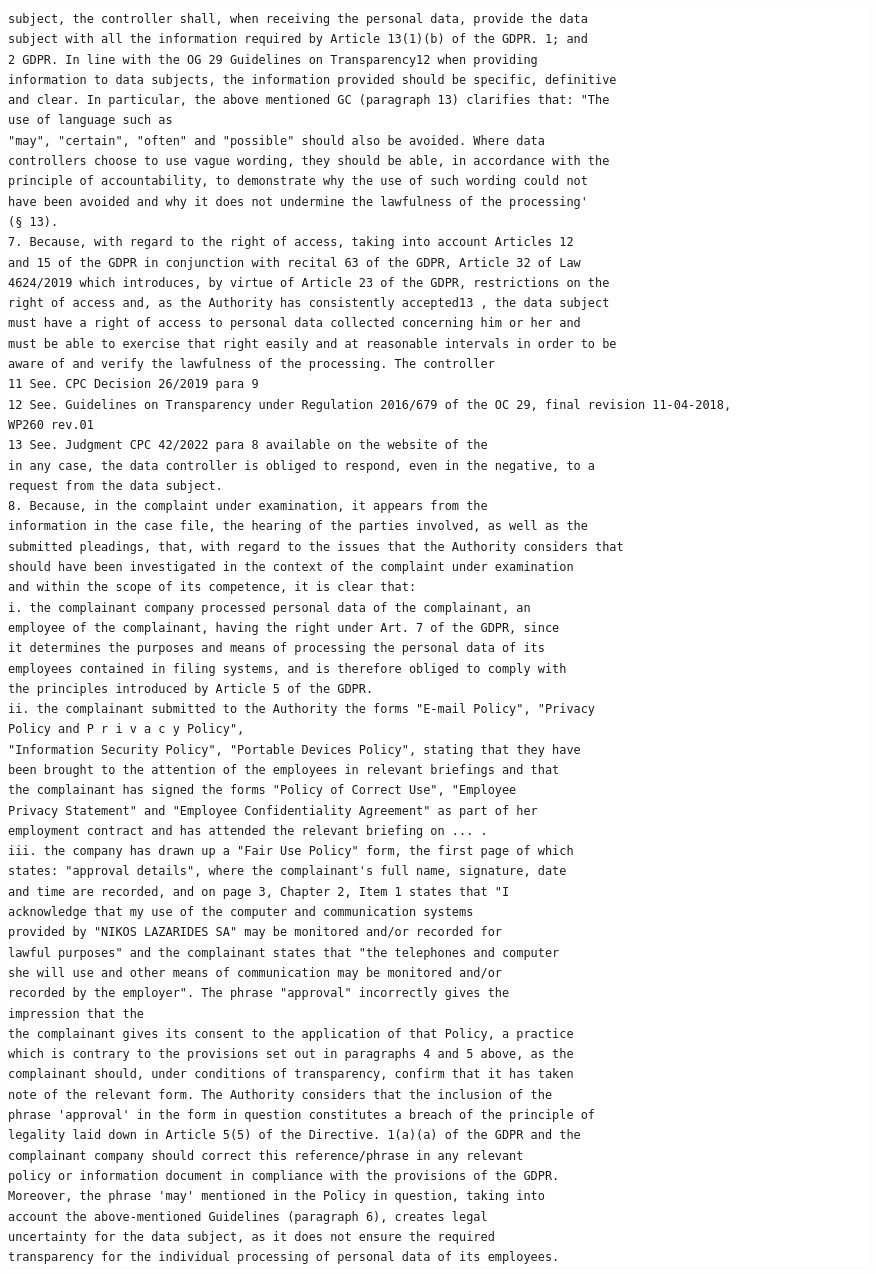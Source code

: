```
subject, the controller shall, when receiving the personal data, provide the data
subject with all the information required by Article 13(1)(b) of the GDPR. 1; and
2 GDPR. In line with the OG 29 Guidelines on Transparency12 when providing
information to data subjects, the information provided should be specific, definitive
and clear. In particular, the above mentioned GC (paragraph 13) clarifies that: "The
use of language such as
"may", "certain", "often" and "possible" should also be avoided. Where data
controllers choose to use vague wording, they should be able, in accordance with the
principle of accountability, to demonstrate why the use of such wording could not
have been avoided and why it does not undermine the lawfulness of the processing'
(§ 13).
7. Because, with regard to the right of access, taking into account Articles 12
and 15 of the GDPR in conjunction with recital 63 of the GDPR, Article 32 of Law
4624/2019 which introduces, by virtue of Article 23 of the GDPR, restrictions on the
right of access and, as the Authority has consistently accepted13 , the data subject
must have a right of access to personal data collected concerning him or her and
must be able to exercise that right easily and at reasonable intervals in order to be
aware of and verify the lawfulness of the processing. The controller
11 See. CPC Decision 26/2019 para 9
12 See. Guidelines on Transparency under Regulation 2016/679 of the OC 29, final revision 11-04-2018,
WP260 rev.01
13 See. Judgment CPC 42/2022 para 8 available on the website of the
in any case, the data controller is obliged to respond, even in the negative, to a
request from the data subject.
8. Because, in the complaint under examination, it appears from the
information in the case file, the hearing of the parties involved, as well as the
submitted pleadings, that, with regard to the issues that the Authority considers that
should have been investigated in the context of the complaint under examination
and within the scope of its competence, it is clear that:
i. the complainant company processed personal data of the complainant, an
employee of the complainant, having the right under Art. 7 of the GDPR, since
it determines the purposes and means of processing the personal data of its
employees contained in filing systems, and is therefore obliged to comply with
the principles introduced by Article 5 of the GDPR.
ii. the complainant submitted to the Authority the forms "E-mail Policy", "Privacy
Policy and P r i v a c y Policy",
"Information Security Policy", "Portable Devices Policy", stating that they have
been brought to the attention of the employees in relevant briefings and that
the complainant has signed the forms "Policy of Correct Use", "Employee
Privacy Statement" and "Employee Confidentiality Agreement" as part of her
employment contract and has attended the relevant briefing on ... .
iii. the company has drawn up a "Fair Use Policy" form, the first page of which
states: "approval details", where the complainant's full name, signature, date
and time are recorded, and on page 3, Chapter 2, Item 1 states that "I
acknowledge that my use of the computer and communication systems
provided by "NIKOS LAZARIDES SA" may be monitored and/or recorded for
lawful purposes" and the complainant states that "the telephones and computer
she will use and other means of communication may be monitored and/or
recorded by the employer". The phrase "approval" incorrectly gives the
impression that the
the complainant gives its consent to the application of that Policy, a practice
which is contrary to the provisions set out in paragraphs 4 and 5 above, as the
complainant should, under conditions of transparency, confirm that it has taken
note of the relevant form. The Authority considers that the inclusion of the
phrase 'approval' in the form in question constitutes a breach of the principle of
legality laid down in Article 5(5) of the Directive. 1(a)(a) of the GDPR and the
complainant company should correct this reference/phrase in any relevant
policy or information document in compliance with the provisions of the GDPR.
Moreover, the phrase 'may' mentioned in the Policy in question, taking into
account the above-mentioned Guidelines (paragraph 6), creates legal
uncertainty for the data subject, as it does not ensure the required
transparency for the individual processing of personal data of its employees.
```
